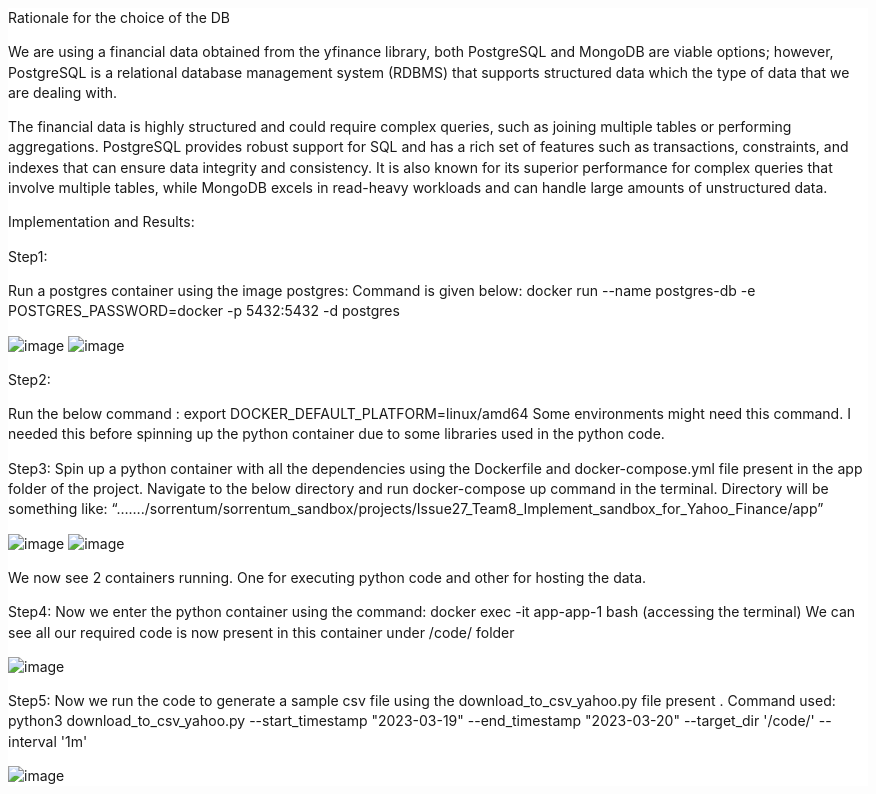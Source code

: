 Rationale for the choice of the DB

We are using a financial data obtained from the yfinance library, both PostgreSQL and MongoDB are viable options; however, PostgreSQL is a relational database management system (RDBMS) that supports structured data which the type of data that we are dealing with.

The financial data is highly structured and could require complex queries, such as joining multiple tables or performing aggregations. PostgreSQL provides robust support for SQL and has a rich set of features such as transactions, constraints, and indexes that can ensure data integrity and consistency. It is also known for its superior performance for complex queries that involve multiple tables, while MongoDB excels in read-heavy workloads and can handle large amounts of unstructured data.


Implementation and Results:

Step1:
 
Run a postgres container using the image postgres: Command is given below:
 docker run --name postgres-db -e POSTGRES_PASSWORD=docker -p 5432:5432 -d postgres

![image](https://user-images.githubusercontent.com/125618170/227075434-cbc6ea94-7b20-4f29-9d73-f8a432246524.png)
<img width="452" alt="image" src="https://user-images.githubusercontent.com/125618170/227075556-ab584a2d-2178-4873-80aa-3f0704993399.png">

 
Step2: 
 
Run the below command :
export DOCKER_DEFAULT_PLATFORM=linux/amd64
Some environments might need this command. I needed this before spinning up the python container due to some libraries used in the python code.
 
 
Step3:
Spin up a python container with all the dependencies using the Dockerfile and docker-compose.yml file present in the app folder of the project. Navigate to the below directory and run docker-compose up command in the terminal.
Directory will be something like: “……./sorrentum/sorrentum_sandbox/projects/Issue27_Team8_Implement_sandbox_for_Yahoo_Finance/app”
 
<img width="452" alt="image" src="https://user-images.githubusercontent.com/125618170/227075642-e97c4337-c74b-4bf9-81da-056a05f70759.png">
<img width="452" alt="image" src="https://user-images.githubusercontent.com/125618170/227075659-fe07f328-c80a-4850-8920-83f325699cd1.png">

We now see 2 containers running. One for executing python code and other for hosting the data.

 
Step4: Now we enter the python container using the command:
docker exec -it app-app-1 bash (accessing the terminal)
We can see all our required code is now present in this container under /code/ folder

<img width="385" alt="image" src="https://user-images.githubusercontent.com/125618170/227075801-02b57be8-ae33-420c-a296-17f747c1c4d0.png">
 
Step5:  Now we run the code to generate a sample csv file using the download_to_csv_yahoo.py file present . Command used:
python3 download_to_csv_yahoo.py --start_timestamp "2023-03-19" --end_timestamp "2023-03-20" --target_dir '/code/' --interval '1m'
 
<img width="415" alt="image" src="https://user-images.githubusercontent.com/125618170/227075854-d87f20ed-4fa9-40b3-944f-6dc3ecf59aa1.png">
